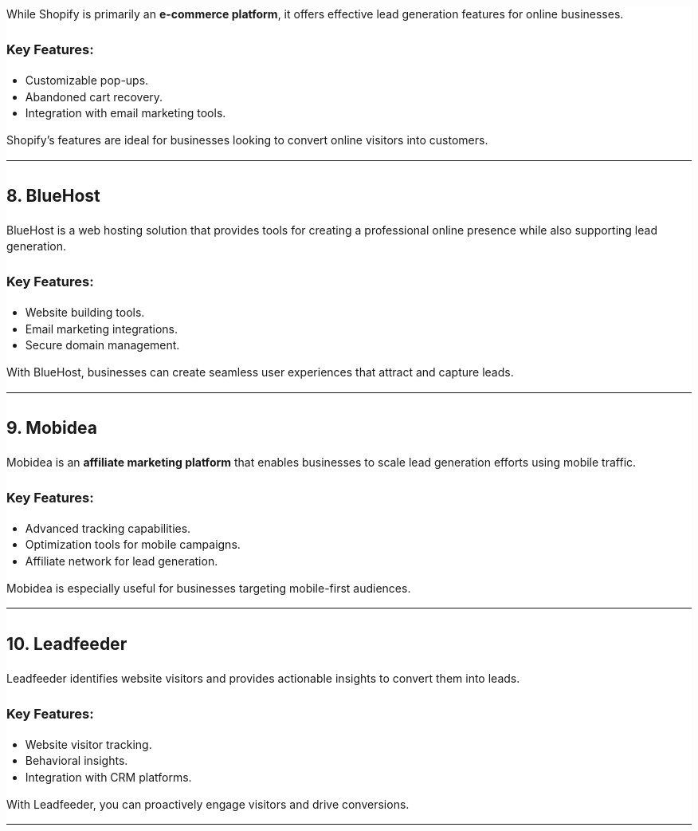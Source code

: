 While Shopify is primarily an **e-commerce platform**, it offers effective lead generation features for online businesses.

### Key Features:
- Customizable pop-ups.
- Abandoned cart recovery.
- Integration with email marketing tools.

Shopify’s features are ideal for businesses looking to convert online visitors into customers.

---

## 8. BlueHost

BlueHost is a web hosting solution that provides tools for creating a professional online presence while also supporting lead generation.

### Key Features:
- Website building tools.
- Email marketing integrations.
- Secure domain management.

With BlueHost, businesses can create seamless user experiences that attract and capture leads.

---

## 9. Mobidea

Mobidea is an **affiliate marketing platform** that enables businesses to scale lead generation efforts using mobile traffic.

### Key Features:
- Advanced tracking capabilities.
- Optimization tools for mobile campaigns.
- Affiliate network for lead generation.

Mobidea is especially useful for businesses targeting mobile-first audiences.

---

## 10. Leadfeeder

Leadfeeder identifies website visitors and provides actionable insights to convert them into leads.

### Key Features:
- Website visitor tracking.
- Behavioral insights.
- Integration with CRM platforms.

With Leadfeeder, you can proactively engage visitors and drive conversions.

---
